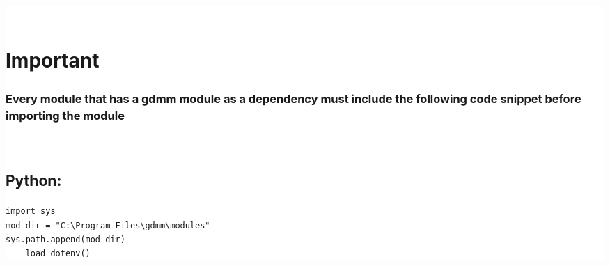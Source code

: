 <br/>

# Important

### Every module that has a gdmm module as a dependency must include the following code snippet before importing the module

<br/>

## Python:

```
import sys
mod_dir = "C:\Program Files\gdmm\modules"
sys.path.append(mod_dir)
    load_dotenv()
```









